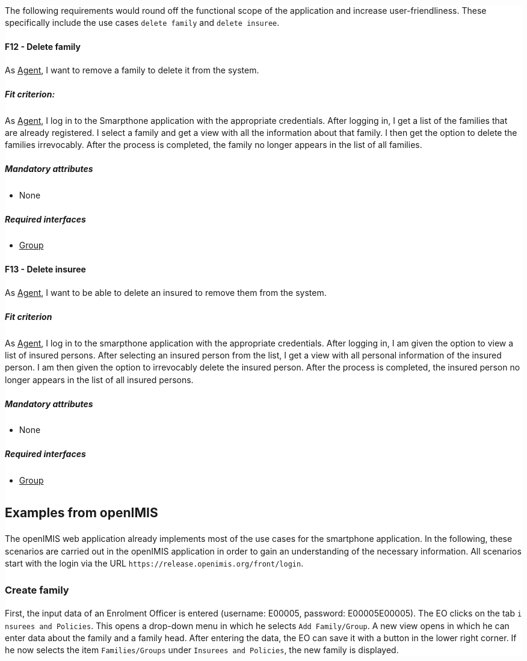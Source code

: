 The following requirements would round off the functional scope of the application and increase user-friendliness. These specifically include the use cases `delete family` and `delete insuree`.

#### F12 - Delete family

As [Agent], I want to remove a family to delete it from the system.

##### Fit criterion:

As [Agent], I log in to the Smarpthone application with the appropriate credentials. After logging in, I get a list of the families that are already registered. I select a family and get a view with all the information about that family. I then get the option to delete the families irrevocably. After the process is completed, the family no longer appears in the list of all families.

##### Mandatory attributes

- None

##### Required interfaces

- [Group]

#### F13 - Delete insuree

As [Agent](#agent), I want to be able to delete an insured to remove them from the system.

##### Fit criterion

As [Agent](#agent), I log in to the smarpthone application with the appropriate credentials. After logging in, I am given the option to view a list of insured persons. After selecting an insured person from the list, I get a view with all personal information of the insured person. I am then given the option to irrevocably delete the insured person. After the process is completed, the insured person no longer appears in the list of all insured persons.

##### Mandatory attributes

- None

##### Required interfaces

- [Group]

## Examples from openIMIS

The openIMIS web application already implements most of the use cases for the smartphone application. In the following, these scenarios are carried out in the openIMIS application in order to gain an understanding of the necessary information. All scenarios start with the login via the URL `https://release.openimis.org/front/login`.

### Create family

First, the input data of an Enrolment Officer is entered (username: E00005, password: E00005E00005). The EO clicks on the tab `insurees and Policies`. This opens a drop-down menu in which he selects `Add Family/Group`. A new view opens in which he can enter data about the family and a family head. After entering the data, the EO can save it with a button in the lower right corner. If he now selects the item `Families/Groups` under `Insurees and Policies`, the new family is displayed.


[Agent]: #agent
[Doctor]: #doctor
[login]: #login
[patient]: #openimis-patient
[coverageeligibility]: #coverageeligbility-requestresponse
[enrollment process]: http://fhir.openimis.org/usecase-enrollment.html
[enquire process]: http://fhir.openimis.org/usecase-enquire.html
[openimis group]: http://fhir.openimis.org/StructureDefinition-openimis-group.html
[group]: http://hl7.org/fhir/R4/group.html
[group examples]: https://www.postman.com/security-cosmologist-70238230/workspace/openimis-api/folder/20519604-d3a413dd-7e27-4df5-b873-e21c26bd2d67
[openimis coverage]: http://fhir.openimis.org/StructureDefinition-openimis-coverage.html
[coverage]: http://hl7.org/fhir/R4/coverage.html
[coverage examples]: https://www.postman.com/security-cosmologist-70238230/workspace/openimis-api/folder/20519604-6b21ab54-92bd-4c45-80ad-e57ed2389e82?ctx=documentation
[openimis contract]: http://fhir.openimis.org/StructureDefinition-openimis-contract.html
[contract]: http://hl7.org/fhir/R4/contract.html
[contract examples]: https://www.postman.com/security-cosmologist-70238230/workspace/openimis-api/folder/20519604-ea0de329-38e7-4218-9194-87a6fe47962d?ctx=documentation
[openimis coverageeligbilityrequest]: http://fhir.openimis.org/StructureDefinition-openimis-coverage-eligibility-request.html
[openimis coverageeligbilityresponse]: http://fhir.openimis.org/StructureDefinition-openimis-coverage-eligibility-response.html
[coverageeligbilityrequest]: http://hl7.org/fhir/R4/coverageeligibilityrequest.html
[coverageeligbilityresponse]: http://hl7.org/fhir/R4/coverageeligibilityresponse.html
[coverageeligbility examples]: https://www.postman.com/security-cosmologist-70238230/workspace/openimis-api/folder/20519604-ce2a93f5-aa25-4e53-a24b-1f06b7afa610?ctx=documentation
[openimis authentification]: http://fhir.openimis.org/security.html
[Authentification examples]: https://www.postman.com/security-cosmologist-70238230/workspace/openimis-api/folder/20519604-e599eb39-bf12-4e3f-9a47-332edae7088f?ctx=documentation
[openimis activitydefinition]: http://fhir.openimis.org/StructureDefinition-openimis-activitiy-definition.html
[activitydefinition]: http://hl7.org/fhir/R4/activitydefinition.html
[activitydefinition examples]: https://www.postman.com/security-cosmologist-70238230/workspace/openimis-api/folder/20519604-4657beed-7093-4434-8110-2124999d4fc0?ctx=documentation
[openimis medication]: http://fhir.openimis.org/StructureDefinition-openimis-medication.html
[medication]: http://hl7.org/fhir/R4/medication.html
[medication examples]: https://www.postman.com/security-cosmologist-70238230/workspace/openimis-api/folder/20519604-02fbe3c0-f7cf-4738-b5a0-97d9b1e599fb?ctx=documentation
[openimis location]: http://fhir.openimis.org/StructureDefinition-openimis-location.html
[location]: http://hl7.org/fhir/R4/location.html
[location examples]: https://www.postman.com/security-cosmologist-70238230/workspace/openimis-api/folder/20519604-7934c1e8-e013-4986-b3f0-153b6bb41b83?ctx=documentation
[openimis insurance plan]: http://fhir.openimis.org/StructureDefinition-openimis-insurance-plan.html
[insuranceplan]: http://hl7.org/fhir/R4/insuranceplan.html
[insuranceplan examples]: https://www.postman.com/security-cosmologist-70238230/workspace/openimis-api/folder/20519604-7e6cec4f-bfd6-4b7c-adc6-e5318d011950?ctx=documentation
[base_url]: https://release.openimis.org/api/api_fhir_r4/